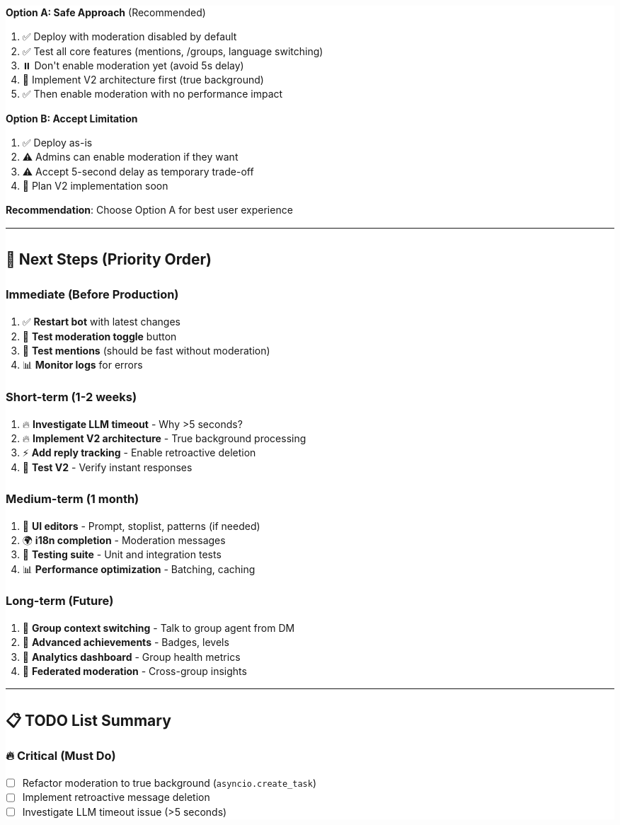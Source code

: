 **Option A: Safe Approach** (Recommended)
1. ✅ Deploy with moderation disabled by default
2. ✅ Test all core features (mentions, /groups, language switching)
3. ⏸️ Don't enable moderation yet (avoid 5s delay)
4. 🚀 Implement V2 architecture first (true background)
5. ✅ Then enable moderation with no performance impact

**Option B: Accept Limitation**
1. ✅ Deploy as-is
2. ⚠️ Admins can enable moderation if they want
3. ⚠️ Accept 5-second delay as temporary trade-off
4. 🚀 Plan V2 implementation soon

**Recommendation**: Choose Option A for best user experience

---

## 🎯 Next Steps (Priority Order)

### Immediate (Before Production)
1. ✅ **Restart bot** with latest changes
2. 🧪 **Test moderation toggle** button
3. 🧪 **Test mentions** (should be fast without moderation)
4. 📊 **Monitor logs** for errors

### Short-term (1-2 weeks)
1. 🔥 **Investigate LLM timeout** - Why >5 seconds?
2. 🔥 **Implement V2 architecture** - True background processing
3. ⚡ **Add reply tracking** - Enable retroactive deletion
4. 🧪 **Test V2** - Verify instant responses

### Medium-term (1 month)
1. 🎨 **UI editors** - Prompt, stoplist, patterns (if needed)
2. 🌍 **i18n completion** - Moderation messages
3. 🧪 **Testing suite** - Unit and integration tests
4. 📊 **Performance optimization** - Batching, caching

### Long-term (Future)
1. 🔮 **Group context switching** - Talk to group agent from DM
2. 🔮 **Advanced achievements** - Badges, levels
3. 🔮 **Analytics dashboard** - Group health metrics
4. 🔮 **Federated moderation** - Cross-group insights

---

## 📋 TODO List Summary

### 🔥 Critical (Must Do)
- [ ] Refactor moderation to true background (`asyncio.create_task`)
- [ ] Implement retroactive message deletion
- [ ] Investigate LLM timeout issue (>5 seconds)
